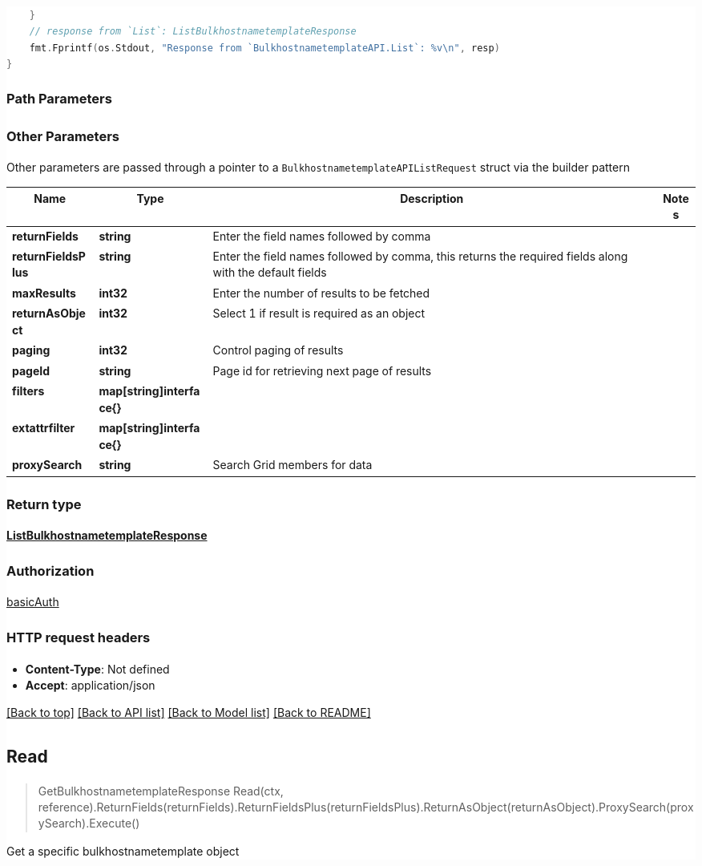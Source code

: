 ```go
	}
	// response from `List`: ListBulkhostnametemplateResponse
	fmt.Fprintf(os.Stdout, "Response from `BulkhostnametemplateAPI.List`: %v\n", resp)
}
```

### Path Parameters



### Other Parameters

Other parameters are passed through a pointer to a `BulkhostnametemplateAPIListRequest` struct via the builder pattern


Name | Type | Description  | Notes
------------- | ------------- | ------------- | -------------
**returnFields** | **string** | Enter the field names followed by comma | 
**returnFieldsPlus** | **string** | Enter the field names followed by comma, this returns the required fields along with the default fields | 
**maxResults** | **int32** | Enter the number of results to be fetched | 
**returnAsObject** | **int32** | Select 1 if result is required as an object | 
**paging** | **int32** | Control paging of results | 
**pageId** | **string** | Page id for retrieving next page of results | 
**filters** | **map[string]interface{}** |  | 
**extattrfilter** | **map[string]interface{}** |  | 
**proxySearch** | **string** | Search Grid members for data | 

### Return type

[**ListBulkhostnametemplateResponse**](ListBulkhostnametemplateResponse.md)

### Authorization

[basicAuth](../README.md#basicAuth)

### HTTP request headers

- **Content-Type**: Not defined
- **Accept**: application/json

[[Back to top]](#) [[Back to API list]](../README.md#documentation-for-api-endpoints)
[[Back to Model list]](../README.md#documentation-for-models)
[[Back to README]](../README.md)


## Read

> GetBulkhostnametemplateResponse Read(ctx, reference).ReturnFields(returnFields).ReturnFieldsPlus(returnFieldsPlus).ReturnAsObject(returnAsObject).ProxySearch(proxySearch).Execute()

Get a specific bulkhostnametemplate object
